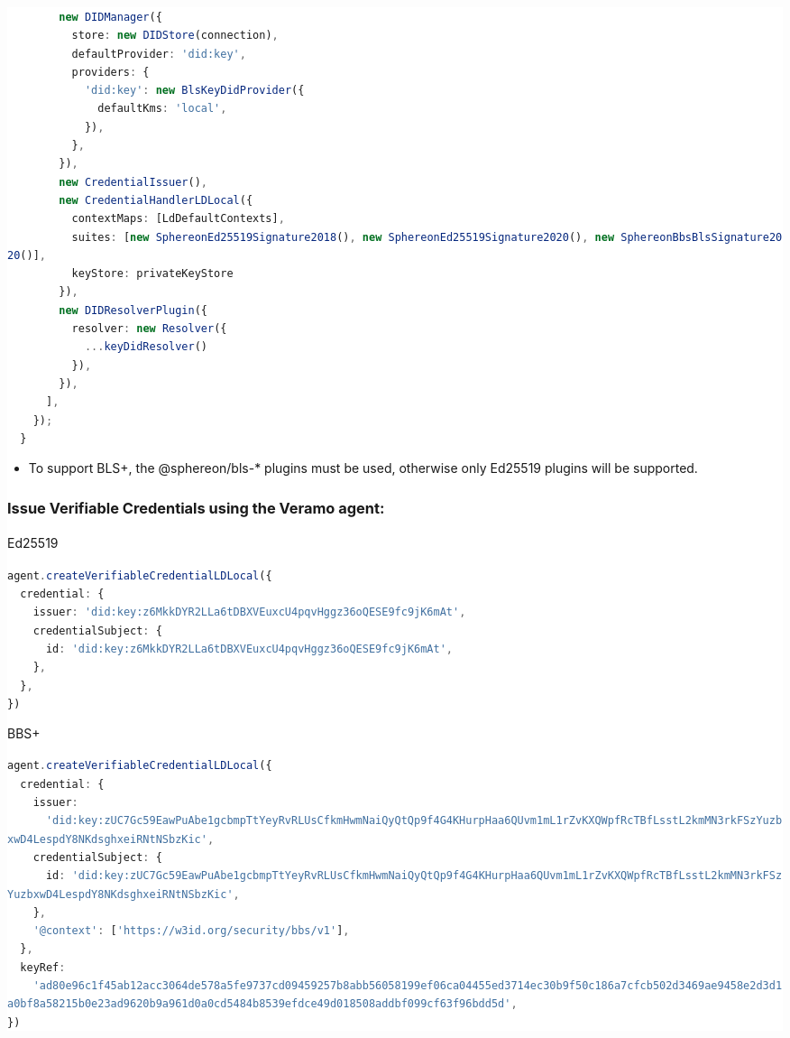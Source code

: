 ```typescript
        new DIDManager({
          store: new DIDStore(connection),
          defaultProvider: 'did:key',
          providers: {
            'did:key': new BlsKeyDidProvider({
              defaultKms: 'local',
            }),
          },
        }),
        new CredentialIssuer(),
        new CredentialHandlerLDLocal({
          contextMaps: [LdDefaultContexts],
          suites: [new SphereonEd25519Signature2018(), new SphereonEd25519Signature2020(), new SphereonBbsBlsSignature2020()],
          keyStore: privateKeyStore
        }),
        new DIDResolverPlugin({
          resolver: new Resolver({
            ...keyDidResolver()
          }),
        }),
      ],
    });
  }
```

- To support BLS+, the @sphereon/bls-\* plugins must be used, otherwise only Ed25519 plugins will be supported.

### Issue Verifiable Credentials using the Veramo agent:

Ed25519

```typescript
agent.createVerifiableCredentialLDLocal({
  credential: {
    issuer: 'did:key:z6MkkDYR2LLa6tDBXVEuxcU4pqvHggz36oQESE9fc9jK6mAt',
    credentialSubject: {
      id: 'did:key:z6MkkDYR2LLa6tDBXVEuxcU4pqvHggz36oQESE9fc9jK6mAt',
    },
  },
})
```

BBS+

```typescript
agent.createVerifiableCredentialLDLocal({
  credential: {
    issuer:
      'did:key:zUC7Gc59EawPuAbe1gcbmpTtYeyRvRLUsCfkmHwmNaiQyQtQp9f4G4KHurpHaa6QUvm1mL1rZvKXQWpfRcTBfLsstL2kmMN3rkFSzYuzbxwD4LespdY8NKdsghxeiRNtNSbzKic',
    credentialSubject: {
      id: 'did:key:zUC7Gc59EawPuAbe1gcbmpTtYeyRvRLUsCfkmHwmNaiQyQtQp9f4G4KHurpHaa6QUvm1mL1rZvKXQWpfRcTBfLsstL2kmMN3rkFSzYuzbxwD4LespdY8NKdsghxeiRNtNSbzKic',
    },
    '@context': ['https://w3id.org/security/bbs/v1'],
  },
  keyRef:
    'ad80e96c1f45ab12acc3064de578a5fe9737cd09459257b8abb56058199ef06ca04455ed3714ec30b9f50c186a7cfcb502d3469ae9458e2d3d1a0bf8a58215b0e23ad9620b9a961d0a0cd5484b8539efdce49d018508addbf099cf63f96bdd5d',
})
```
